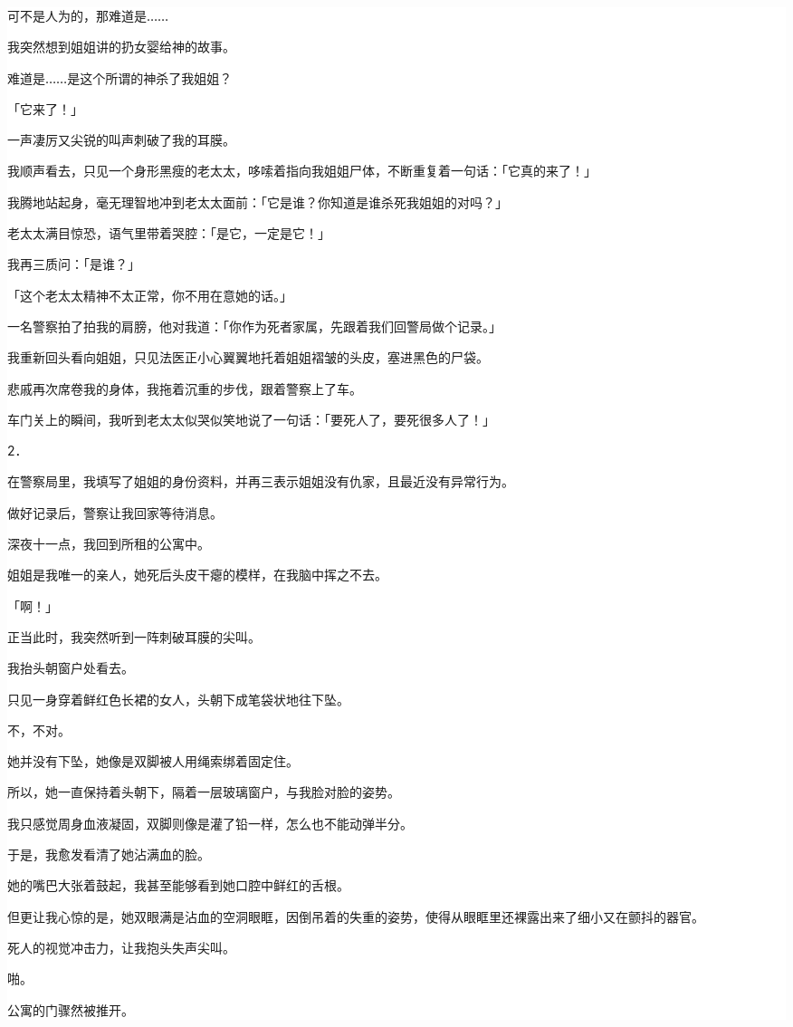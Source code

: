 可不是人为的，那难道是……

我突然想到姐姐讲的扔女婴给神的故事。

难道是……是这个所谓的神杀了我姐姐？

「它来了！」

一声凄厉又尖锐的叫声刺破了我的耳膜。

我顺声看去，只见一个身形黑瘦的老太太，哆嗦着指向我姐姐尸体，不断重复着一句话：「它真的来了！」

我腾地站起身，毫无理智地冲到老太太面前：「它是谁？你知道是谁杀死我姐姐的对吗？」

老太太满目惊恐，语气里带着哭腔：「是它，一定是它！」

我再三质问：「是谁？」

「这个老太太精神不太正常，你不用在意她的话。」

一名警察拍了拍我的肩膀，他对我道：「你作为死者家属，先跟着我们回警局做个记录。」

我重新回头看向姐姐，只见法医正小心翼翼地托着姐姐褶皱的头皮，塞进黑色的尸袋。

悲戚再次席卷我的身体，我拖着沉重的步伐，跟着警察上了车。

车门关上的瞬间，我听到老太太似哭似笑地说了一句话：「要死人了，要死很多人了！」

2．

在警察局里，我填写了姐姐的身份资料，并再三表示姐姐没有仇家，且最近没有异常行为。

做好记录后，警察让我回家等待消息。

深夜十一点，我回到所租的公寓中。

姐姐是我唯一的亲人，她死后头皮干瘪的模样，在我脑中挥之不去。

「啊！」

正当此时，我突然听到一阵刺破耳膜的尖叫。

我抬头朝窗户处看去。

只见一身穿着鲜红色长裙的女人，头朝下成笔袋状地往下坠。

不，不对。

她并没有下坠，她像是双脚被人用绳索绑着固定住。

所以，她一直保持着头朝下，隔着一层玻璃窗户，与我脸对脸的姿势。

我只感觉周身血液凝固，双脚则像是灌了铅一样，怎么也不能动弹半分。

于是，我愈发看清了她沾满血的脸。

她的嘴巴大张着鼓起，我甚至能够看到她口腔中鲜红的舌根。

但更让我心惊的是，她双眼满是沾血的空洞眼眶，因倒吊着的失重的姿势，使得从眼眶里还裸露出来了细小又在颤抖的器官。

死人的视觉冲击力，让我抱头失声尖叫。

啪。

公寓的门骤然被推开。
